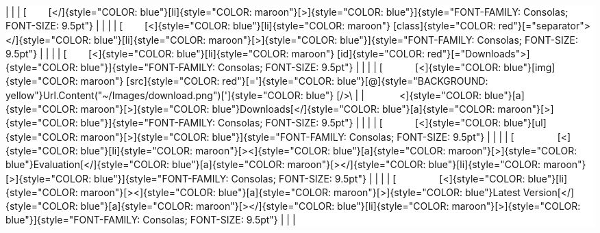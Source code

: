 |                                                                                                                                                                                                                                                                                                                                                                                |
| [        [\</]{style="COLOR: blue"}[li]{style="COLOR: maroon"}[\>]{style="COLOR: blue"}]{style="FONT-FAMILY: Consolas; FONT-SIZE: 9.5pt"}                                                                                                                                                                                                                                      |
|                                                                                                                                                                                                                                                                                                                                                                                |
| [        [\<]{style="COLOR: blue"}[li]{style="COLOR: maroon"} [class]{style="COLOR: red"}[=\"separator\"\>\</]{style="COLOR: blue"}[li]{style="COLOR: maroon"}[\>]{style="COLOR: blue"}]{style="FONT-FAMILY: Consolas; FONT-SIZE: 9.5pt"}                                                                                                                                      |
|                                                                                                                                                                                                                                                                                                                                                                                |
| [        [\<]{style="COLOR: blue"}[li]{style="COLOR: maroon"} [id]{style="COLOR: red"}[=\"Downloads\"\>]{style="COLOR: blue"}]{style="FONT-FAMILY: Consolas; FONT-SIZE: 9.5pt"}                                                                                                                                                                                                |
|                                                                                                                                                                                                                                                                                                                                                                                |
| [            [\<]{style="COLOR: blue"}[img]{style="COLOR: maroon"} [src]{style="COLOR: red"}[=\']{style="COLOR: blue"}[@]{style="BACKGROUND: yellow"}Url.Content(\"\~/Images/download.png\")[\']{style="COLOR: blue"} [/\>\                                                                                                                                                    |
|             \<]{style="COLOR: blue"}[a]{style="COLOR: maroon"}[\>]{style="COLOR: blue"}Downloads[\</]{style="COLOR: blue"}[a]{style="COLOR: maroon"}[\>]{style="COLOR: blue"}]{style="FONT-FAMILY: Consolas; FONT-SIZE: 9.5pt"}                                                                                                                                                |
|                                                                                                                                                                                                                                                                                                                                                                                |
| [            [\<]{style="COLOR: blue"}[ul]{style="COLOR: maroon"}[\>]{style="COLOR: blue"}]{style="FONT-FAMILY: Consolas; FONT-SIZE: 9.5pt"}                                                                                                                                                                                                                                   |
|                                                                                                                                                                                                                                                                                                                                                                                |
| [                [\<]{style="COLOR: blue"}[li]{style="COLOR: maroon"}[\>\<]{style="COLOR: blue"}[a]{style="COLOR: maroon"}[\>]{style="COLOR: blue"}Evaluation[\</]{style="COLOR: blue"}[a]{style="COLOR: maroon"}[\>\</]{style="COLOR: blue"}[li]{style="COLOR: maroon"}[\>]{style="COLOR: blue"}]{style="FONT-FAMILY: Consolas; FONT-SIZE: 9.5pt"}                            |
|                                                                                                                                                                                                                                                                                                                                                                                |
| [                [\<]{style="COLOR: blue"}[li]{style="COLOR: maroon"}[\>\<]{style="COLOR: blue"}[a]{style="COLOR: maroon"}[\>]{style="COLOR: blue"}Latest Version[\</]{style="COLOR: blue"}[a]{style="COLOR: maroon"}[\>\</]{style="COLOR: blue"}[li]{style="COLOR: maroon"}[\>]{style="COLOR: blue"}]{style="FONT-FAMILY: Consolas; FONT-SIZE: 9.5pt"}                        |
|                                                                                                                                                                                                                                                                                                                                                                                |
